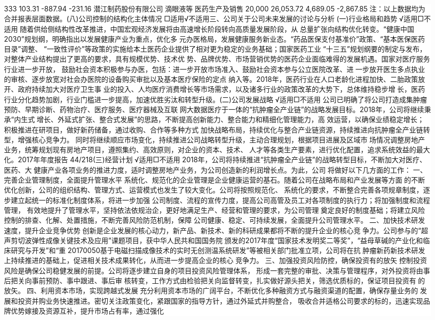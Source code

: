 333
103.31
-887.94
-231.16
潜江制药股份有限公司
滴眼液等
医药生产及销售
20,000
26,053.72
4,689.05
-2,867.85
注：以上数据均为合并报表层面数据。(八)公司控制的结构化主体情况
□适用√不适用三、公司关于公司未来发展的讨论与分析
(一)行业格局和趋势
√适用□不适用
随着供给侧结构性改革推进，中国宏观经济发展将由高速增长阶段转向高质量发展阶段，从
总量扩张向结构优化转变。“健康中国2030”规划纲，明确指出以发展健康产业为重点，优化多
元办医格局，发展健康服务新业态。“药品医保支付基准价”政策、“基本医保医药目录”调整、
“一致性评价”等政策的实施给本土医药企业提供了相对更为稳定的业务基础；国家医药工业
“十三五”规划纲要的制定与发布，对整体产业结构提出了更高的要求，具有规模优势、技术优
势、品牌优势、市场营销优势的医药企业面临难得的发展机遇。国家对医疗服务行业进一步开放，
鼓励社会资本积极参与办医，包括：进一步开放市场准入、鼓励社会资本参与公立医院改革、进
一步放开医生多点执业的审核、逐步放宽对社会办医院的设备购买审批以及基本医疗保险的定点
纳入等。2018年，医药行业在人口老龄化进程加快、二胎政策放开、政府持续加大对医疗卫生事
业的投入、人均医疗消费增长等市场需求，以及诸多行业的政策改革的大势下，总体维持稳步增
长，医药行业分化趋势加剧，行业门槛进一步提高，加速优胜劣汰和转型升级。(二)公司发展战略
√适用□不适用
公司已明确了将公司打造成集肿瘤预防、早期诊断、药物治疗、医疗服务、医疗器械及互联
网大数据医疗于一体的“抗肿瘤全产业链”的战略发展目标。2018年，公司将继续秉承“内生式
增长、外延式扩张、整合式发展”的思路，不断提高创新能力、整合能力和精细化管理能力，高
效运营，以确保业绩稳定增长；积极推进在研项目，做好新药储备，通过收购、合作等多种方式
加快战略布局，持续优化与整合产业链资源，持续推进向抗肿瘤全产业链转型，增强核心竞争力。
同时将继续顺应市场变化，持续推进公司战略转型升级，主动合理规划，根据项目进展及区域市
场情况调整房地产业务，统筹规划现有房地产项目，遵照集约、高效原则，对企业的资本、技术、
人才等各类生产要素，进行优化配置，追求系统效益的最大化。2017年年度报告
44/218(三)经营计划
√适用□不适用
2018年，公司将持续推进“抗肿瘤全产业链”的战略转型目标，不断加大对医疗、医药、大
健康产业各项业务的推进力度，适时调整房地产业务，为公司创造新的利润增长点。为此，公司
将做好以下几方面的工作：
一、完善企业管理制度，全面提升管理水平
系统化、规范化的企业管理是企业健康运营的基石。随着公司在战略布局和产业发展等方面
的不断优化创新，公司的组织结构、管理方式、运营模式也发生了较大变化。公司将按照规范化、
系统化的要求，不断整合完善各项规章制度，逐步建立起统一的标准化制度体系，将进一步加强
公司制度、流程的宣传力度，提高公司高管及员工对各项制度的执行力；将加强制度和流程管理，
有效地提升了管理水平，坚持依法依规治企，更好地满足生产、经营和管理的要求，为公司管理
奠定良好的制度基础；将建立风险控制的排查、化解、处置措施，不断完善风险防范机制，保障
公司健康、稳定、可持续发展，全面提升公司管理水平。
二、加快技术研发速度，提升企业竞争优势
创新是企业发展的核心动力，新产品、新技术、新的科研成果都将不断的提升企业的核心竞
争力。公司参与的“超声剪切波弹性成像关键技术及应用”课题项目，获中华人民共和国国务院
颁发的2017年度“国家技术发明奖二等奖”，“益母草碱的产业化和临床研究与开发”和“重
20170050基于电磁扫描成像技术的实时无创测温系统研发”等被相关部门批准立项，公司将在抗
肿瘤新药新技术研发上持续推进的基础上，促进相关技术成果转化，从而进一步提高企业的核心
竞争力。
三、加强投资风险防控，确保投资有的放矢
控制投资风险是确保公司稳健发展的前提。公司将逐步建立自身的项目投资风险管理体系，
形成一套完整的审批、决策与管理程序，对外投资将由事后把关向事前预防、事中跟进、事后审
核转变，工作方式由检验把关向监督转变，扎实做好源头把关，筛选优质标的，保证项目投资有
的放矢。
四、利用资本市场，实现跨越式发展
充分利用资本市场的广阔平台，不断优化多种融资方式与融资渠道的配置，确保存量业务的
发展和投资并购业务快速推进。密切关注政策变化，紧跟国家的指导方针，通过外延式并购整合，
吸收合并适格公司要求的标的，迅速实现品牌优势嫁接及资源互补，提升市场占有率，通过强化